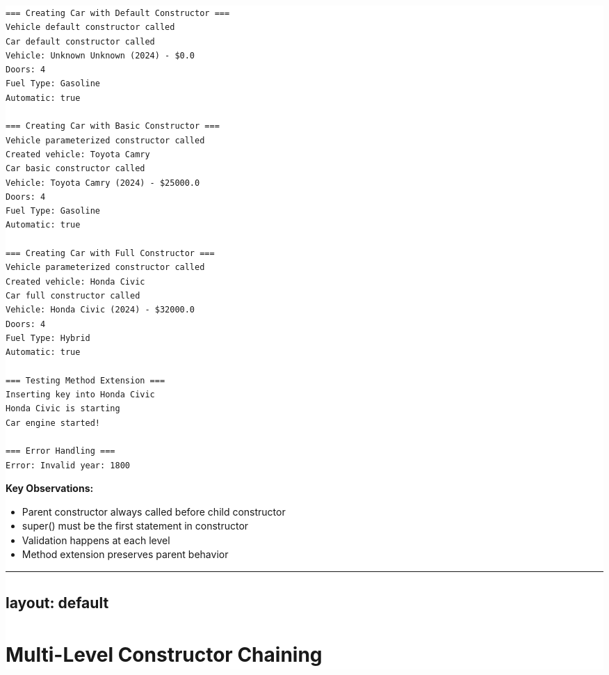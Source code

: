 ```text
=== Creating Car with Default Constructor ===
Vehicle default constructor called
Car default constructor called
Vehicle: Unknown Unknown (2024) - $0.0
Doors: 4
Fuel Type: Gasoline
Automatic: true

=== Creating Car with Basic Constructor ===
Vehicle parameterized constructor called
Created vehicle: Toyota Camry
Car basic constructor called
Vehicle: Toyota Camry (2024) - $25000.0
Doors: 4
Fuel Type: Gasoline
Automatic: true

=== Creating Car with Full Constructor ===
Vehicle parameterized constructor called
Created vehicle: Honda Civic
Car full constructor called
Vehicle: Honda Civic (2024) - $32000.0
Doors: 4
Fuel Type: Hybrid
Automatic: true

=== Testing Method Extension ===
Inserting key into Honda Civic
Honda Civic is starting
Car engine started!

=== Error Handling ===
Error: Invalid year: 1800
```

**Key Observations:**
- Parent constructor always called before child constructor
- super() must be the first statement in constructor
- Validation happens at each level
- Method extension preserves parent behavior

</div>

</div>

---
layout: default
---

# Multi-Level Constructor Chaining
